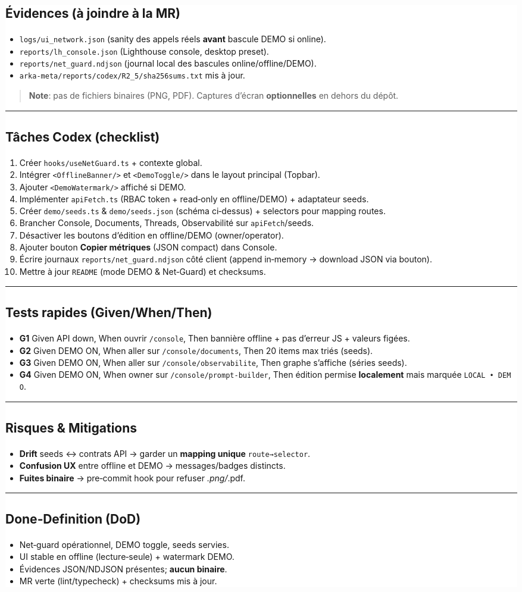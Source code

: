
## Évidences (à joindre à la MR)
- `logs/ui_network.json` (sanity des appels réels **avant** bascule DEMO si online).
- `reports/lh_console.json` (Lighthouse console, desktop preset).
- `reports/net_guard.ndjson` (journal local des bascules online/offline/DEMO).
- `arka-meta/reports/codex/R2_5/sha256sums.txt` mis à jour.

> **Note**: pas de fichiers binaires (PNG, PDF). Captures d’écran **optionnelles** en dehors du dépôt.

---

## Tâches Codex (checklist)
1. Créer `hooks/useNetGuard.ts` + contexte global.
2. Intégrer `<OfflineBanner/>` et `<DemoToggle/>` dans le layout principal (Topbar).
3. Ajouter `<DemoWatermark/>` affiché si DEMO.
4. Implémenter `apiFetch.ts` (RBAC token + read‑only en offline/DEMO) + adaptateur seeds.
5. Créer `demo/seeds.ts` & `demo/seeds.json` (schéma ci‑dessus) + selectors pour mapping routes.
6. Brancher Console, Documents, Threads, Observabilité sur `apiFetch`/seeds.
7. Désactiver les boutons d’édition en offline/DEMO (owner/operator).
8. Ajouter bouton **Copier métriques** (JSON compact) dans Console.
9. Écrire journaux `reports/net_guard.ndjson` côté client (append in‑memory → download JSON via bouton).
10. Mettre à jour `README` (mode DEMO & Net‑Guard) et checksums.

---

## Tests rapides (Given/When/Then)
- **G1** Given API down, When ouvrir `/console`, Then bannière offline + pas d’erreur JS + valeurs figées.
- **G2** Given DEMO ON, When aller sur `/console/documents`, Then 20 items max triés (seeds).
- **G3** Given DEMO ON, When aller sur `/console/observabilite`, Then graphe s’affiche (séries seeds).
- **G4** Given DEMO ON, When owner sur `/console/prompt-builder`, Then édition permise **localement** mais marquée `LOCAL • DEMO`.

---

## Risques & Mitigations
- **Drift** seeds ↔ contrats API → garder un **mapping unique** `route→selector`.
- **Confusion UX** entre offline et DEMO → messages/badges distincts.
- **Fuites binaire** → pre‑commit hook pour refuser *.png/*.pdf.

---

## Done‑Definition (DoD)
- Net‑guard opérationnel, DEMO toggle, seeds servies.
- UI stable en offline (lecture‑seule) + watermark DEMO.
- Évidences JSON/NDJSON présentes; **aucun binaire**.
- MR verte (lint/typecheck) + checksums mis à jour.
